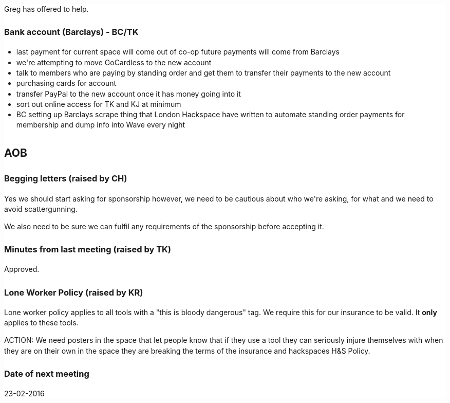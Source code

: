 Greg has offered to help.

### Bank account (Barclays) - BC/TK

- last payment for current space will come out of co-op future payments will come from Barclays
- we're attempting to move GoCardless to the new account
- talk to members who are paying by standing order and get them to transfer their payments to the new account
- purchasing cards for account
- transfer PayPal to the new account once it has money going into it
- sort out online access for TK and KJ at minimum
- BC setting up Barclays scrape thing that London Hackspace have written to automate standing order payments for membership and dump info into Wave every night

## AOB

### Begging letters (raised by CH)

Yes we should start asking for sponsorship however, we need to be cautious about who we're asking, for what and we need to avoid scattergunning.

We also need to be sure we can fulfil any requirements of the sponsorship before accepting it.

### Minutes from last meeting (raised by TK)

Approved.

### Lone Worker Policy (raised by KR)

Lone worker policy applies to all tools with a "this is bloody dangerous" tag. We require this for our insurance to be valid. It **only** applies to these tools.

ACTION: We need posters in the space that let people know that if they use a tool they can seriously injure themselves with when they are on their own in the space they are breaking the terms of the insurance and hackspaces H&S Policy.

### Date of next meeting

23-02-2016